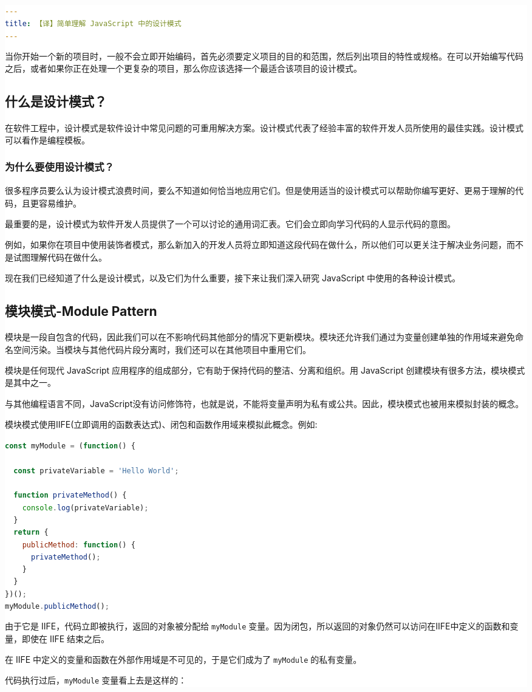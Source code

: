 ```yaml
---
title: 【译】简单理解 JavaScript 中的设计模式
---
```


当你开始一个新的项目时，一般不会立即开始编码，首先必须要定义项目的目的和范围，然后列出项目的特性或规格。在可以开始编写代码之后，或者如果你正在处理一个更复杂的项目，那么你应该选择一个最适合该项目的设计模式。

## 什么是设计模式？

在软件工程中，设计模式是软件设计中常见问题的可重用解决方案。设计模式代表了经验丰富的软件开发人员所使用的最佳实践。设计模式可以看作是编程模板。

### 为什么要使用设计模式？

很多程序员要么认为设计模式浪费时间，要么不知道如何恰当地应用它们。但是使用适当的设计模式可以帮助你编写更好、更易于理解的代码，且更容易维护。

最重要的是，设计模式为软件开发人员提供了一个可以讨论的通用词汇表。它们会立即向学习代码的人显示代码的意图。

例如，如果你在项目中使用装饰者模式，那么新加入的开发人员将立即知道这段代码在做什么，所以他们可以更关注于解决业务问题，而不是试图理解代码在做什么。

现在我们已经知道了什么是设计模式，以及它们为什么重要，接下来让我们深入研究 JavaScript 中使用的各种设计模式。

## 模块模式-Module Pattern

模块是一段自包含的代码，因此我们可以在不影响代码其他部分的情况下更新模块。模块还允许我们通过为变量创建单独的作用域来避免命名空间污染。当模块与其他代码片段分离时，我们还可以在其他项目中重用它们。

模块是任何现代 JavaScript 应用程序的组成部分，它有助于保持代码的整洁、分离和组织。用 JavaScript 创建模块有很多方法，模块模式是其中之一。

与其他编程语言不同，JavaScript没有访问修饰符，也就是说，不能将变量声明为私有或公共。因此，模块模式也被用来模拟封装的概念。

模块模式使用IIFE(立即调用的函数表达式)、闭包和函数作用域来模拟此概念。例如:

```js
const myModule = (function() {
  
  const privateVariable = 'Hello World';
  
  function privateMethod() {
    console.log(privateVariable);
  }
  return {
    publicMethod: function() {
      privateMethod();
    }
  }
})();
myModule.publicMethod();
```

由于它是 IIFE，代码立即被执行，返回的对象被分配给 `myModule` 变量。因为闭包，所以返回的对象仍然可以访问在IIFE中定义的函数和变量，即使在 IIFE 结束之后。

在 IIFE 中定义的变量和函数在外部作用域是不可见的，于是它们成为了 `myModule` 的私有变量。

代码执行过后，`myModule` 变量看上去是这样的：
